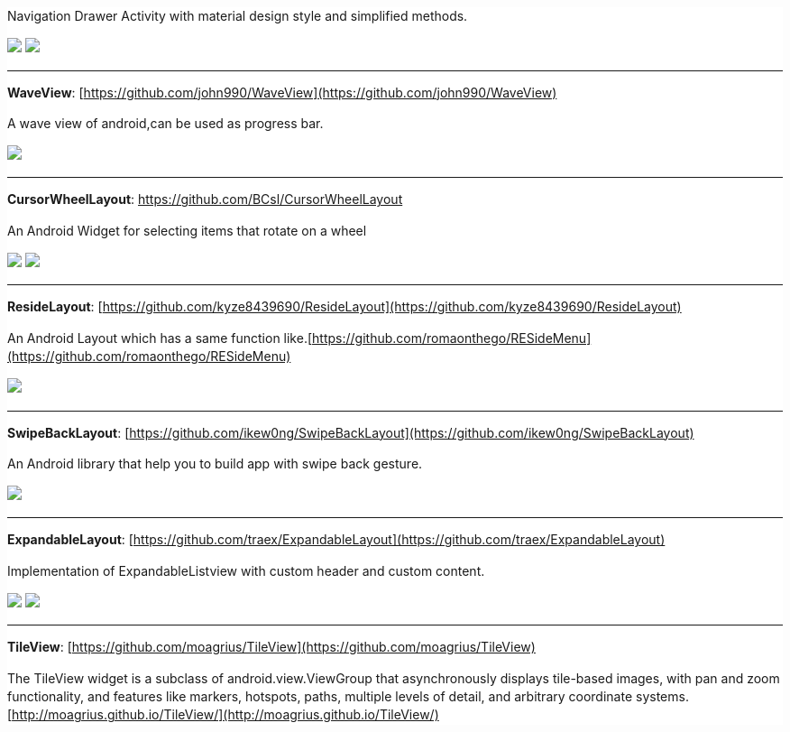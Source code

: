Navigation Drawer Activity with material design style and simplified methods.

<img src="https://camo.githubusercontent.com/12308f7914b9286b9b084f84e201636ca2537aa9/68747470733a2f2f7261772e6769746875622e636f6d2f6e656f6b7265652f4d6174657269616c4e617669676174696f6e4472617765722f6d61737465722f6172742f73637265656e312e6a7067" width="320" />
<img src="https://camo.githubusercontent.com/3f21afdf6f7cfd2cade0b7b19e890ac16cc15465/68747470733a2f2f7261772e6769746875622e636f6d2f6e656f6b7265652f4d6174657269616c4e617669676174696f6e4472617765722f6d61737465722f6172742f73637265656e322e6a7067" width="320" />

---

**WaveView**: [https://github.com/john990/WaveView](https://github.com/john990/WaveView)

A wave view of android,can be used as progress bar.

<img src="https://camo.githubusercontent.com/60722e9d4f2d2daa78a8650cb27a32adea82bdd4/68747470733a2f2f7261772e6769746875622e636f6d2f6a6f686e3939302f57617665566965772f6d61737465722f73637265656e73686f7425323661706b2f73637265656e73686f742e676966" width="320" />

---

**CursorWheelLayout**: https://github.com/BCsl/CursorWheelLayout

An Android Widget for selecting items that rotate on a wheel

<img src="https://github.com/BCsl/CursorWheelLayout/blob/master/screenshot/gif2.gif" width="320" /> <img src="https://github.com/BCsl/CursorWheelLayout/blob/master/screenshot/gif3.gif" width="320" />

---

**ResideLayout**: [https://github.com/kyze8439690/ResideLayout](https://github.com/kyze8439690/ResideLayout)

An Android Layout which has a same function like.[https://github.com/romaonthego/RESideMenu](https://github.com/romaonthego/RESideMenu)

<img src="https://github.com/wasabeef/awesome-android-ui/blob/master/art/ResideLayout.gif" width="320" />

---

**SwipeBackLayout**: [https://github.com/ikew0ng/SwipeBackLayout](https://github.com/ikew0ng/SwipeBackLayout)

An Android library that help you to build app with swipe back gesture.

<img src="https://github.com/Issacw0ng/SwipeBackLayout/blob/master/art/screenshot.png?raw=true" width="320" />

---

**ExpandableLayout**: [https://github.com/traex/ExpandableLayout](https://github.com/traex/ExpandableLayout)

Implementation of ExpandableListview with custom header and custom content.

<img src="https://github.com/traex/ExpandableLayout/blob/master/demo.gif" width="320" />
<img src="https://github.com/traex/ExpandableLayout/blob/master/header.png" width="320" />

---

**TileView**: [https://github.com/moagrius/TileView](https://github.com/moagrius/TileView)

The TileView widget is a subclass of android.view.ViewGroup that asynchronously displays tile-based images, with pan and zoom functionality, and features like markers, hotspots, paths, multiple levels of detail, and arbitrary coordinate systems.[http://moagrius.github.io/TileView/](http://moagrius.github.io/TileView/)
